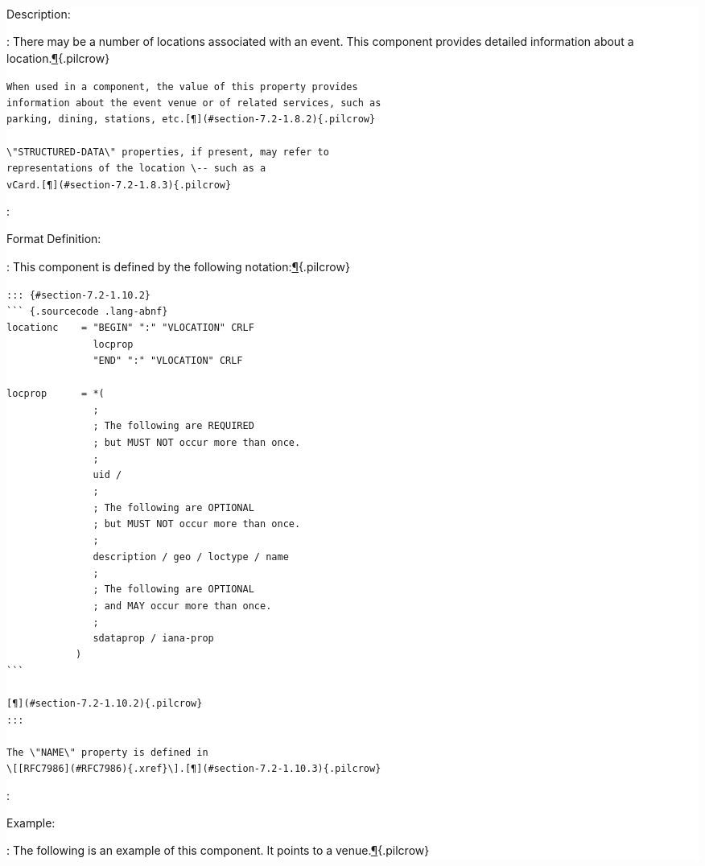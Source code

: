 Description:

:   There may be a number of locations associated with an event. This
    component provides detailed information about a
    location.[¶](#section-7.2-1.8.1){.pilcrow}

    When used in a component, the value of this property provides
    information about the event venue or of related services, such as
    parking, dining, stations, etc.[¶](#section-7.2-1.8.2){.pilcrow}

    \"STRUCTURED-DATA\" properties, if present, may refer to
    representations of the location \-- such as a
    vCard.[¶](#section-7.2-1.8.3){.pilcrow}

:   

Format Definition:

:   This component is defined by the following
    notation:[¶](#section-7.2-1.10.1){.pilcrow}

    ::: {#section-7.2-1.10.2}
    ``` {.sourcecode .lang-abnf}
    locationc    = "BEGIN" ":" "VLOCATION" CRLF
                   locprop
                   "END" ":" "VLOCATION" CRLF

    locprop      = *(
                   ;
                   ; The following are REQUIRED
                   ; but MUST NOT occur more than once.
                   ;
                   uid /
                   ;
                   ; The following are OPTIONAL
                   ; but MUST NOT occur more than once.
                   ;
                   description / geo / loctype / name
                   ;
                   ; The following are OPTIONAL
                   ; and MAY occur more than once.
                   ;
                   sdataprop / iana-prop
                )
    ```

    [¶](#section-7.2-1.10.2){.pilcrow}
    :::

    The \"NAME\" property is defined in
    \[[RFC7986](#RFC7986){.xref}\].[¶](#section-7.2-1.10.3){.pilcrow}

:   

Example:

:   The following is an example of this component. It points to a
    venue.[¶](#section-7.2-1.12.1){.pilcrow}
